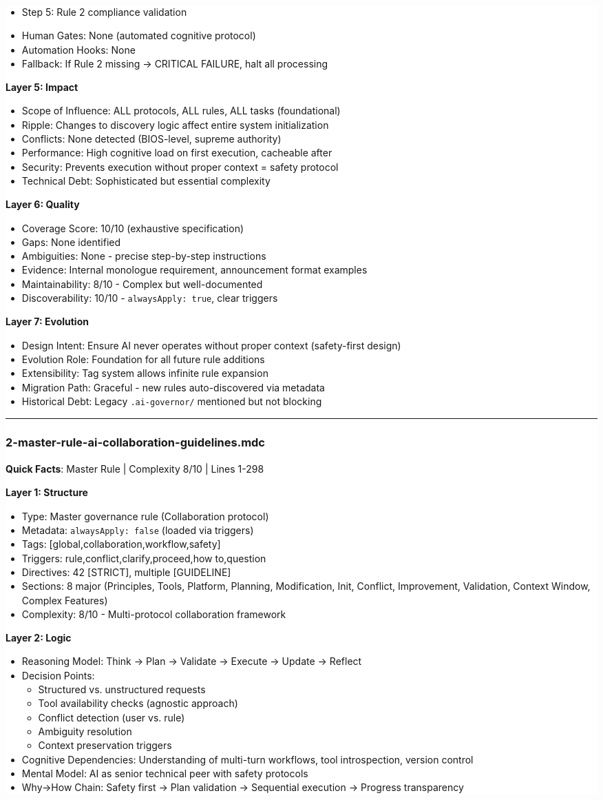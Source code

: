   * Step 5: Rule 2 compliance validation
- Human Gates: None (automated cognitive protocol)
- Automation Hooks: None
- Fallback: If Rule 2 missing → CRITICAL FAILURE, halt all processing

**Layer 5: Impact**
- Scope of Influence: ALL protocols, ALL rules, ALL tasks (foundational)
- Ripple: Changes to discovery logic affect entire system initialization
- Conflicts: None detected (BIOS-level, supreme authority)
- Performance: High cognitive load on first execution, cacheable after
- Security: Prevents execution without proper context = safety protocol
- Technical Debt: Sophisticated but essential complexity

**Layer 6: Quality**
- Coverage Score: 10/10 (exhaustive specification)
- Gaps: None identified
- Ambiguities: None - precise step-by-step instructions
- Evidence: Internal monologue requirement, announcement format examples
- Maintainability: 8/10 - Complex but well-documented
- Discoverability: 10/10 - `alwaysApply: true`, clear triggers

**Layer 7: Evolution**
- Design Intent: Ensure AI never operates without proper context (safety-first design)
- Evolution Role: Foundation for all future rule additions
- Extensibility: Tag system allows infinite rule expansion
- Migration Path: Graceful - new rules auto-discovered via metadata
- Historical Debt: Legacy `.ai-governor/` mentioned but not blocking

---

### 2-master-rule-ai-collaboration-guidelines.mdc

**Quick Facts**: Master Rule | Complexity 8/10 | Lines 1-298

**Layer 1: Structure**
- Type: Master governance rule (Collaboration protocol)
- Metadata: `alwaysApply: false` (loaded via triggers)
- Tags: [global,collaboration,workflow,safety]
- Triggers: rule,conflict,clarify,proceed,how to,question
- Directives: 42 [STRICT], multiple [GUIDELINE]
- Sections: 8 major (Principles, Tools, Platform, Planning, Modification, Init, Conflict, Improvement, Validation, Context Window, Complex Features)
- Complexity: 8/10 - Multi-protocol collaboration framework

**Layer 2: Logic**
- Reasoning Model: Think → Plan → Validate → Execute → Update → Reflect
- Decision Points:
  * Structured vs. unstructured requests
  * Tool availability checks (agnostic approach)
  * Conflict detection (user vs. rule)
  * Ambiguity resolution
  * Context preservation triggers
- Cognitive Dependencies: Understanding of multi-turn workflows, tool introspection, version control
- Mental Model: AI as senior technical peer with safety protocols
- Why→How Chain: Safety first → Plan validation → Sequential execution → Progress transparency
